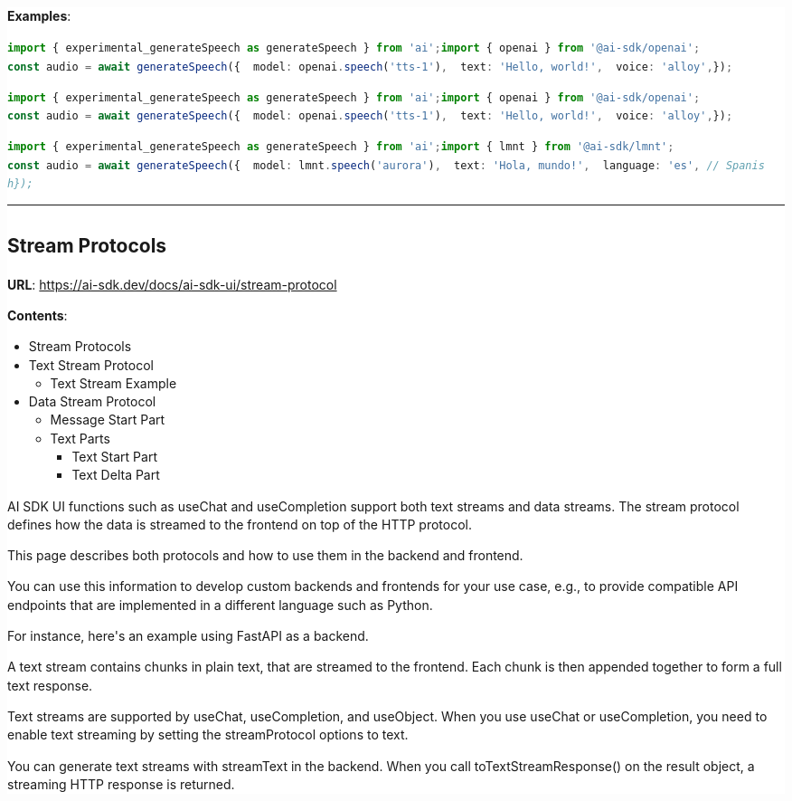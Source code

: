 **Examples**:

```ts
import { experimental_generateSpeech as generateSpeech } from 'ai';import { openai } from '@ai-sdk/openai';
const audio = await generateSpeech({  model: openai.speech('tts-1'),  text: 'Hello, world!',  voice: 'alloy',});
```

```ts
import { experimental_generateSpeech as generateSpeech } from 'ai';import { openai } from '@ai-sdk/openai';
const audio = await generateSpeech({  model: openai.speech('tts-1'),  text: 'Hello, world!',  voice: 'alloy',});
```

```ts
import { experimental_generateSpeech as generateSpeech } from 'ai';import { lmnt } from '@ai-sdk/lmnt';
const audio = await generateSpeech({  model: lmnt.speech('aurora'),  text: 'Hola, mundo!',  language: 'es', // Spanish});
```

---

## Stream Protocols

**URL**: https://ai-sdk.dev/docs/ai-sdk-ui/stream-protocol

**Contents**:
- Stream Protocols
- Text Stream Protocol
  - Text Stream Example
- Data Stream Protocol
  - Message Start Part
  - Text Parts
    - Text Start Part
    - Text Delta Part

AI SDK UI functions such as useChat and useCompletion support both text streams and data streams. The stream protocol defines how the data is streamed to the frontend on top of the HTTP protocol.

This page describes both protocols and how to use them in the backend and frontend.

You can use this information to develop custom backends and frontends for your use case, e.g., to provide compatible API endpoints that are implemented in a different language such as Python.

For instance, here's an example using FastAPI as a backend.

A text stream contains chunks in plain text, that are streamed to the frontend. Each chunk is then appended together to form a full text response.

Text streams are supported by useChat, useCompletion, and useObject. When you use useChat or useCompletion, you need to enable text streaming by setting the streamProtocol options to text.

You can generate text streams with streamText in the backend. When you call toTextStreamResponse() on the result object, a streaming HTTP response is returned.
